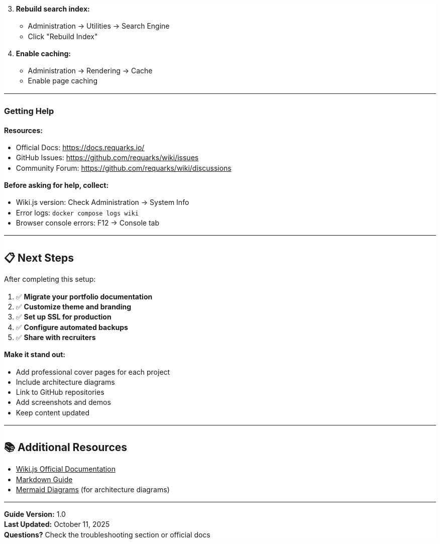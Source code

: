 3. **Rebuild search index:**
   - Administration → Utilities → Search Engine
   - Click "Rebuild Index"

4. **Enable caching:**
   - Administration → Rendering → Cache
   - Enable page caching

---

### Getting Help

**Resources:**
- Official Docs: https://docs.requarks.io/
- GitHub Issues: https://github.com/requarks/wiki/issues
- Community Forum: https://github.com/requarks/wiki/discussions

**Before asking for help, collect:**
- Wiki.js version: Check Administration → System Info
- Error logs: `docker compose logs wiki`
- Browser console errors: F12 → Console tab

---

## 📋 Next Steps

After completing this setup:

1. ✅ **Migrate your portfolio documentation**
2. ✅ **Customize theme and branding**
3. ✅ **Set up SSL for production**
4. ✅ **Configure automated backups**
5. ✅ **Share with recruiters**

**Make it stand out:**
- Add professional cover pages for each project
- Include architecture diagrams
- Link to GitHub repositories
- Add screenshots and demos
- Keep content updated

---

## 📚 Additional Resources

- [Wiki.js Official Documentation](https://docs.requarks.io/)
- [Markdown Guide](https://www.markdownguide.org/)
- [Mermaid Diagrams](https://mermaid-js.github.io/) (for architecture diagrams)

---

**Guide Version:** 1.0  
**Last Updated:** October 11, 2025  
**Questions?** Check the troubleshooting section or official docs

